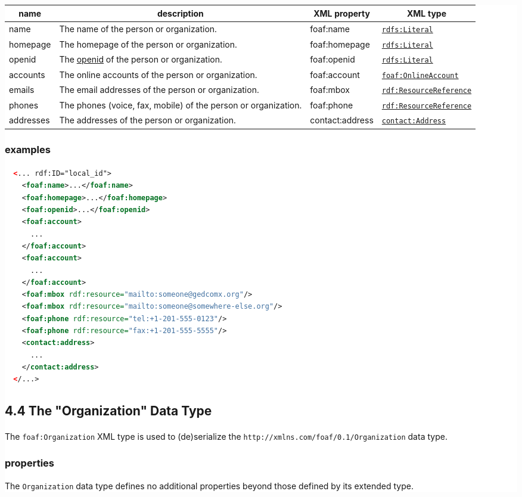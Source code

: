 name | description | XML property | XML type
-----|-------------|--------------|---------
name | The name of the person or organization. | foaf:name | [`rdfs:Literal`](#rdf-literal)
homepage | The homepage of the person or organization. | foaf:homepage | [`rdfs:Literal`](#rdf-literal)
openid  | The [openid](http://openid.net/) of the person or organization. | foaf:openid | [`rdfs:Literal`](#rdf-literal)
accounts  | The online accounts of the person or organization. | foaf:account | [`foaf:OnlineAccount`](#online-account)
emails  | The email addresses of the person or organization. | foaf:mbox | [`rdf:ResourceReference`](#resource-reference)
phones  | The phones (voice, fax, mobile) of the person or organization. | foaf:phone | [`rdf:ResourceReference`](#resource-reference)
addresses  | The addresses of the person or organization. | contact:address | [`contact:Address`](#address)

### examples

```xml
  <... rdf:ID="local_id">
    <foaf:name>...</foaf:name>
    <foaf:homepage>...</foaf:homepage>
    <foaf:openid>...</foaf:openid>
    <foaf:account>
      ...
    </foaf:account>
    <foaf:account>
      ...
    </foaf:account>
    <foaf:mbox rdf:resource="mailto:someone@gedcomx.org"/>
    <foaf:mbox rdf:resource="mailto:someone@somewhere-else.org"/>
    <foaf:phone rdf:resource="tel:+1-201-555-0123"/>
    <foaf:phone rdf:resource="fax:+1-201-555-5555"/>
    <contact:address>
      ...
    </contact:address>
  </...>
```


<a id="organization"/>

## 4.4 The "Organization" Data Type

The `foaf:Organization` XML type is used to (de)serialize the `http://xmlns.com/foaf/0.1/Organization`
data type.

### properties

The `Organization` data type defines no additional properties beyond those defined by
its extended type.
